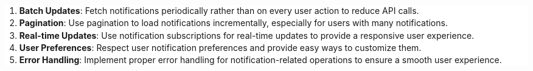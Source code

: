 1. **Batch Updates**: Fetch notifications periodically rather than on every user action to reduce API calls.
2. **Pagination**: Use pagination to load notifications incrementally, especially for users with many notifications.
3. **Real-time Updates**: Use notification subscriptions for real-time updates to provide a responsive user experience.
4. **User Preferences**: Respect user notification preferences and provide easy ways to customize them.
5. **Error Handling**: Implement proper error handling for notification-related operations to ensure a smooth user experience. 
